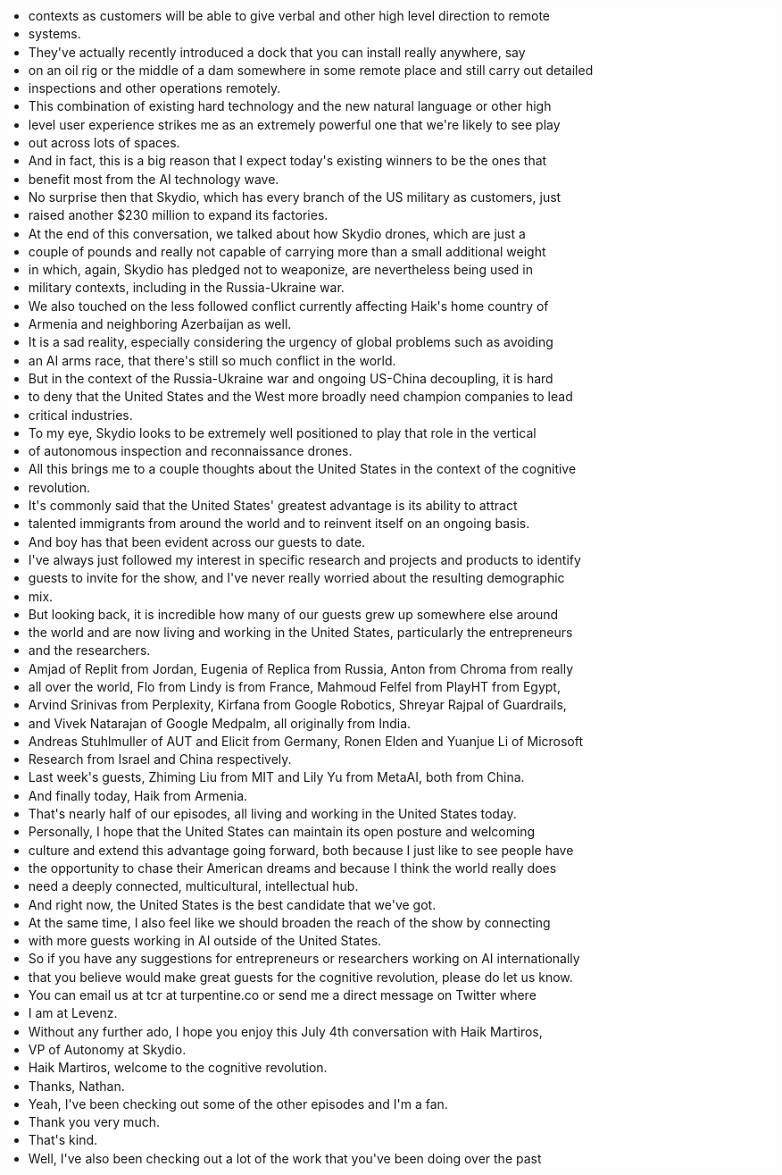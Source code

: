 *  contexts as customers will be able to give verbal and other high level direction to remote
*  systems.
*  They've actually recently introduced a dock that you can install really anywhere, say
*  on an oil rig or the middle of a dam somewhere in some remote place and still carry out detailed
*  inspections and other operations remotely.
*  This combination of existing hard technology and the new natural language or other high
*  level user experience strikes me as an extremely powerful one that we're likely to see play
*  out across lots of spaces.
*  And in fact, this is a big reason that I expect today's existing winners to be the ones that
*  benefit most from the AI technology wave.
*  No surprise then that Skydio, which has every branch of the US military as customers, just
*  raised another $230 million to expand its factories.
*  At the end of this conversation, we talked about how Skydio drones, which are just a
*  couple of pounds and really not capable of carrying more than a small additional weight
*  in which, again, Skydio has pledged not to weaponize, are nevertheless being used in
*  military contexts, including in the Russia-Ukraine war.
*  We also touched on the less followed conflict currently affecting Haik's home country of
*  Armenia and neighboring Azerbaijan as well.
*  It is a sad reality, especially considering the urgency of global problems such as avoiding
*  an AI arms race, that there's still so much conflict in the world.
*  But in the context of the Russia-Ukraine war and ongoing US-China decoupling, it is hard
*  to deny that the United States and the West more broadly need champion companies to lead
*  critical industries.
*  To my eye, Skydio looks to be extremely well positioned to play that role in the vertical
*  of autonomous inspection and reconnaissance drones.
*  All this brings me to a couple thoughts about the United States in the context of the cognitive
*  revolution.
*  It's commonly said that the United States' greatest advantage is its ability to attract
*  talented immigrants from around the world and to reinvent itself on an ongoing basis.
*  And boy has that been evident across our guests to date.
*  I've always just followed my interest in specific research and projects and products to identify
*  guests to invite for the show, and I've never really worried about the resulting demographic
*  mix.
*  But looking back, it is incredible how many of our guests grew up somewhere else around
*  the world and are now living and working in the United States, particularly the entrepreneurs
*  and the researchers.
*  Amjad of Replit from Jordan, Eugenia of Replica from Russia, Anton from Chroma from really
*  all over the world, Flo from Lindy is from France, Mahmoud Felfel from PlayHT from Egypt,
*  Arvind Srinivas from Perplexity, Kirfana from Google Robotics, Shreyar Rajpal of Guardrails,
*  and Vivek Natarajan of Google Medpalm, all originally from India.
*  Andreas Stuhlmuller of AUT and Elicit from Germany, Ronen Elden and Yuanjue Li of Microsoft
*  Research from Israel and China respectively.
*  Last week's guests, Zhiming Liu from MIT and Lily Yu from MetaAI, both from China.
*  And finally today, Haik from Armenia.
*  That's nearly half of our episodes, all living and working in the United States today.
*  Personally, I hope that the United States can maintain its open posture and welcoming
*  culture and extend this advantage going forward, both because I just like to see people have
*  the opportunity to chase their American dreams and because I think the world really does
*  need a deeply connected, multicultural, intellectual hub.
*  And right now, the United States is the best candidate that we've got.
*  At the same time, I also feel like we should broaden the reach of the show by connecting
*  with more guests working in AI outside of the United States.
*  So if you have any suggestions for entrepreneurs or researchers working on AI internationally
*  that you believe would make great guests for the cognitive revolution, please do let us know.
*  You can email us at tcr at turpentine.co or send me a direct message on Twitter where
*  I am at Levenz.
*  Without any further ado, I hope you enjoy this July 4th conversation with Haik Martiros,
*  VP of Autonomy at Skydio.
*  Haik Martiros, welcome to the cognitive revolution.
*  Thanks, Nathan.
*  Yeah, I've been checking out some of the other episodes and I'm a fan.
*  Thank you very much.
*  That's kind.
*  Well, I've also been checking out a lot of the work that you've been doing over the past